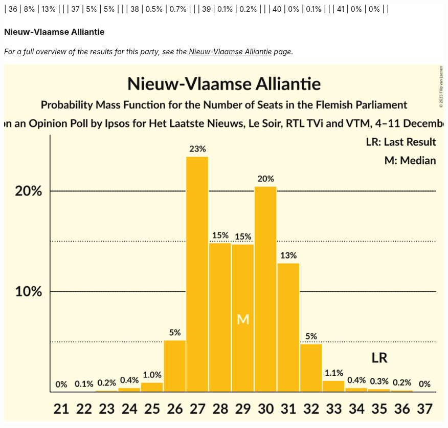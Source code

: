 | 36 | 8% | 13% |  |
| 37 | 5% | 5% |  |
| 38 | 0.5% | 0.7% |  |
| 39 | 0.1% | 0.2% |  |
| 40 | 0% | 0.1% |  |
| 41 | 0% | 0% |  |

### Nieuw-Vlaamse Alliantie

*For a full overview of the results for this party, see the [Nieuw-Vlaamse Alliantie](party-nieuw-vlaamsealliantie.html) page.*

![Graph with seats probability mass function not yet produced](2023-12-11-Ipsos-seats-pmf-nieuw-vlaamsealliantie.png "Seats Probability Mass Function")
